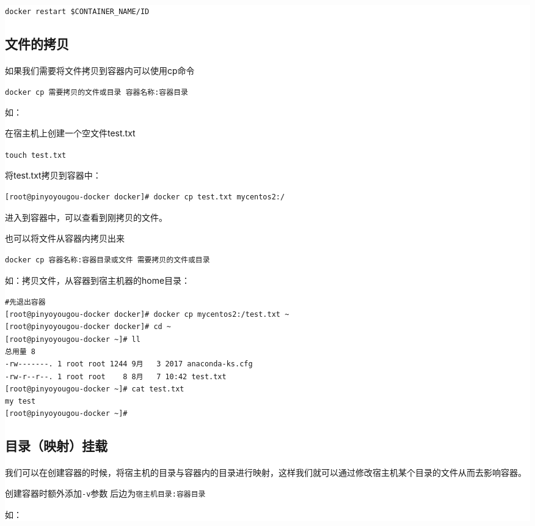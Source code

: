 ```
docker restart $CONTAINER_NAME/ID
```



## 文件的拷贝

如果我们需要将文件拷贝到容器内可以使用cp命令

```
docker cp 需要拷贝的文件或目录 容器名称:容器目录
```

如：

在宿主机上创建一个空文件test.txt

```
touch test.txt
```

将test.txt拷贝到容器中：

```
[root@pinyoyougou-docker docker]# docker cp test.txt mycentos2:/
```

进入到容器中，可以查看到刚拷贝的文件。



也可以将文件从容器内拷贝出来

```
docker cp 容器名称:容器目录或文件 需要拷贝的文件或目录
```

如：拷贝文件，从容器到宿主机器的home目录：

```
#先退出容器
[root@pinyoyougou-docker docker]# docker cp mycentos2:/test.txt ~
[root@pinyoyougou-docker docker]# cd ~
[root@pinyoyougou-docker ~]# ll
总用量 8
-rw-------. 1 root root 1244 9月   3 2017 anaconda-ks.cfg
-rw-r--r--. 1 root root    8 8月   7 10:42 test.txt
[root@pinyoyougou-docker ~]# cat test.txt
my test
[root@pinyoyougou-docker ~]# 
```



## 目录（映射）挂载 

我们可以在创建容器的时候，将宿主机的目录与容器内的目录进行映射，这样我们就可以通过修改宿主机某个目录的文件从而去影响容器。 

创建容器时额外添加`-v`参数 后边为`宿主机目录:容器目录 `

如：
